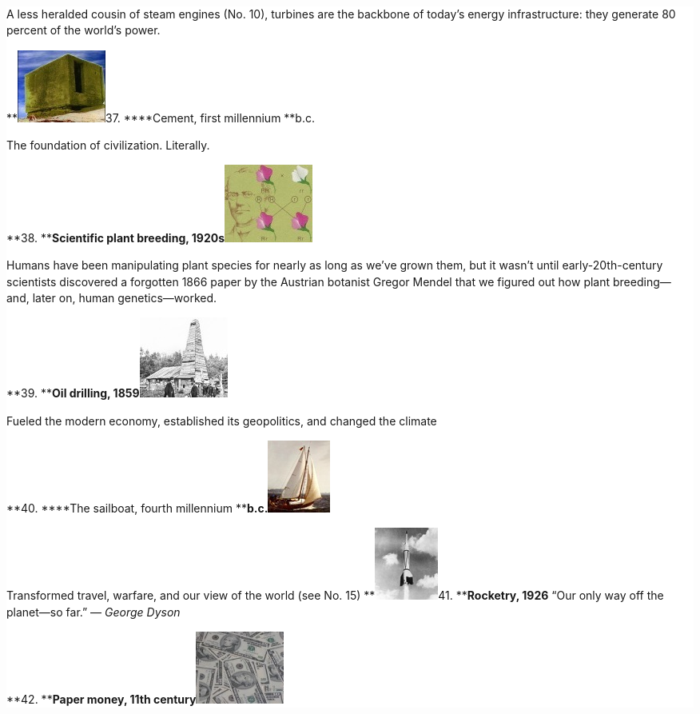 A less heralded cousin of steam engines (No. 10), turbines are the backbone of today’s energy infrastructure: they generate 80 percent of the world’s power.

**![cement 110.jpg](../_resources/4d2f78a93fc72c73463b8fe9ae64ed16.jpg)37. ****Cement, first millennium **b.c.

The foundation of civilization. Literally.

**38. ****Scientific plant breeding, 1920s![f9b8a9ad4.jpg](../_resources/32a49eafeb9e7c37e5d2e5080371c263.jpg)**

Humans have been manipulating plant species for nearly as long as we’ve grown them, but it wasn’t until early-20th-century scientists discovered a forgotten 1866 paper by the Austrian botanist Gregor Mendel that we figured out how plant breeding—and, later on, human genetics—worked.

**39. ****Oil drilling, 1859![Oil Drilling BW 110.jpg](../_resources/864e2981aa965294377bc54fba58b55c.jpg)**

Fueled the modern economy, established its geopolitics, and changed the climate

**40. ****The sailboat, fourth millennium ****b.c.![cf468828b.jpg](../_resources/8384dc1d5dc525ad70adb2db51e06c7b.jpg)**

Transformed travel, warfare, and our view of the world (see No. 15)
**![ca2daa70e.jpg](../_resources/87fcaae2be5a8ba3f025ab934a744efe.jpg)41. ****Rocketry, 1926**
“Our only way off the planet—so far.” — *George Dyson*

**42. ****Paper money, 11th century![dollarsdollars 110.jpg](../_resources/80d8527701e6a4b34e404689a9cacb44.jpg)**
